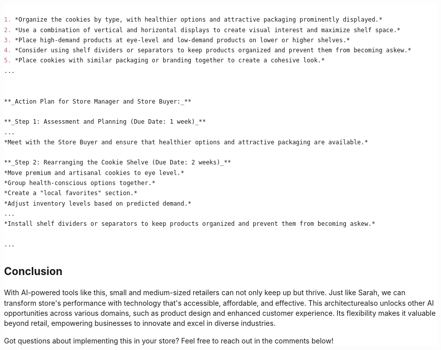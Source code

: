 ```markdown

1. *Organize the cookies by type, with healthier options and attractive packaging prominently displayed.*  
2. *Use a combination of vertical and horizontal displays to create visual interest and maximize shelf space.*  
3. *Place high-demand products at eye-level and low-demand products on lower or higher shelves.*  
4. *Consider using shelf dividers or separators to keep products organized and prevent them from becoming askew.*  
5. *Place cookies with similar packaging or branding together to create a cohesive look.*  
...  


**_Action Plan for Store Manager and Store Buyer:_**

**_Step 1: Assessment and Planning (Due Date: 1 week)_**  
...  
*Meet with the Store Buyer and ensure that healthier options and attractive packaging are available.*

**_Step 2: Rearranging the Cookie Shelve (Due Date: 2 weeks)_**  
*Move premium and artisanal cookies to eye level.*  
*Group health-conscious options together.*  
*Create a "local favorites" section.*  
*Adjust inventory levels based on predicted demand.*  
...  
*Install shelf dividers or separators to keep products organized and prevent them from becoming askew.*

...

```

## Conclusion

With AI-powered tools like this, small and medium-sized retailers can not only keep up but thrive. Just like Sarah, we can transform store's performance with technology that's accessible, affordable, and effective.
This architecturealso unlocks other AI opportunities across various domains, such as product design and enhanced customer experience. Its flexibility makes it valuable beyond retail, empowering businesses to innovate and excel in diverse industries. 

Got questions about implementing this in your store? Feel free to reach out in the comments below!

